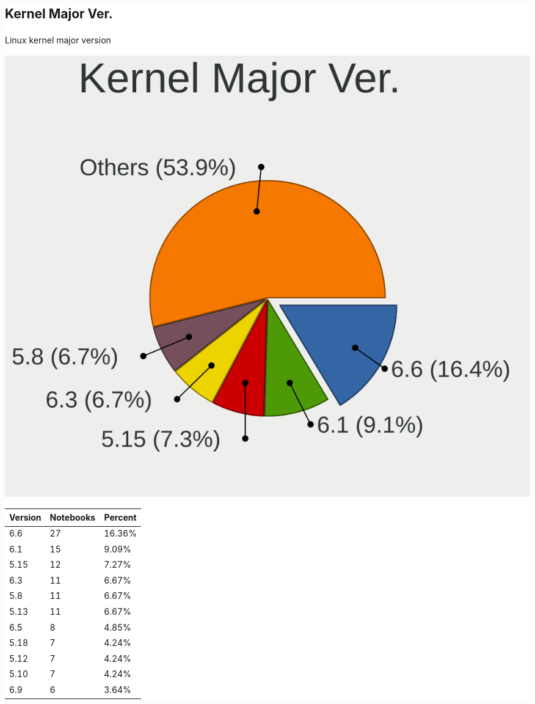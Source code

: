 Kernel Major Ver.
-----------------

Linux kernel major version

![Kernel Major Ver.](./images/pie_chart/os_kernel_major.svg)


| Version | Notebooks | Percent |
|---------|-----------|---------|
| 6.6     | 27        | 16.36%  |
| 6.1     | 15        | 9.09%   |
| 5.15    | 12        | 7.27%   |
| 6.3     | 11        | 6.67%   |
| 5.8     | 11        | 6.67%   |
| 5.13    | 11        | 6.67%   |
| 6.5     | 8         | 4.85%   |
| 5.18    | 7         | 4.24%   |
| 5.12    | 7         | 4.24%   |
| 5.10    | 7         | 4.24%   |
| 6.9     | 6         | 3.64%   |